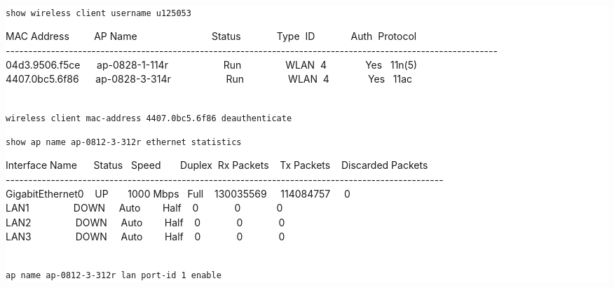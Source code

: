 
```plaintext
show wireless client username u125053
```

MAC Address         AP Name                           Status             Type  ID             Auth  Protocol     
\-------------------------------------------------------------------------------------------------------------  
04d3.9506.f5ce      ap-0828-1-114r                    Run                WLAN  4              Yes   11n(5)       
4407.0bc5.6f86      ap-0828-3-314r                    Run                WLAN  4              Yes   11ac         
 

```plaintext
wireless client mac-address 4407.0bc5.6f86 deauthenticate
```

```plaintext
show ap name ap-0812-3-312r ethernet statistics
```

Interface Name      Status   Speed       Duplex  Rx Packets    Tx Packets    Discarded Packets       
\-------------------------------------------------------------------------------------------------  
GigabitEthernet0    UP       1000 Mbps   Full    130035569     114084757     0                       
LAN1                DOWN     Auto        Half    0             0             0                       
LAN2                DOWN     Auto        Half    0             0             0                       
LAN3                DOWN     Auto        Half    0             0             0                       
 

```plaintext
ap name ap-0812-3-312r lan port-id 1 enable
```
